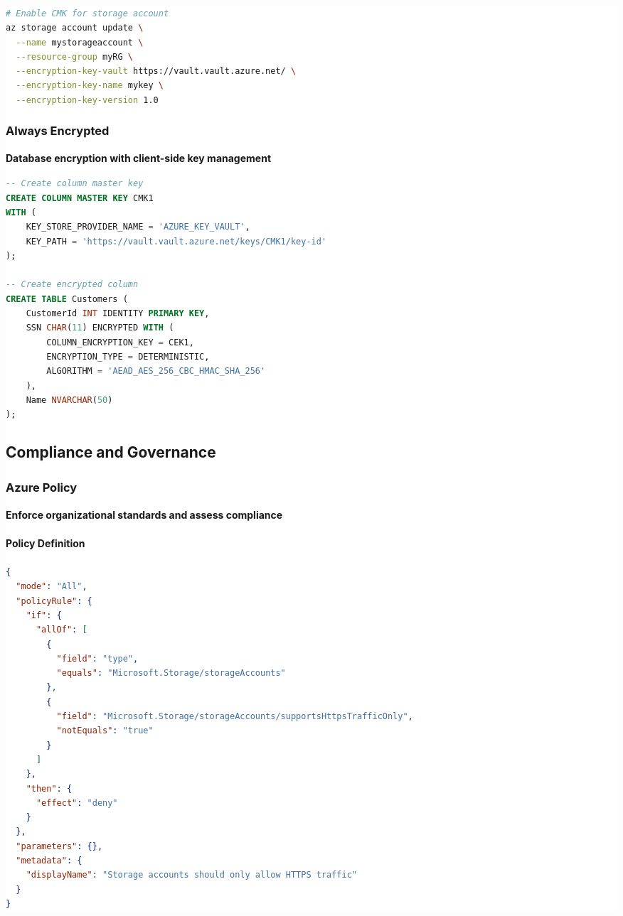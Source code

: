 ```bash
# Enable CMK for storage account
az storage account update \
  --name mystorageaccount \
  --resource-group myRG \
  --encryption-key-vault https://vault.vault.azure.net/ \
  --encryption-key-name mykey \
  --encryption-key-version 1.0
```

### Always Encrypted
**Database encryption with client-side key management**

```sql
-- Create column master key
CREATE COLUMN MASTER KEY CMK1
WITH (
    KEY_STORE_PROVIDER_NAME = 'AZURE_KEY_VAULT',
    KEY_PATH = 'https://vault.vault.azure.net/keys/CMK1/key-id'
);

-- Create encrypted column
CREATE TABLE Customers (
    CustomerId INT IDENTITY PRIMARY KEY,
    SSN CHAR(11) ENCRYPTED WITH (
        COLUMN_ENCRYPTION_KEY = CEK1,
        ENCRYPTION_TYPE = DETERMINISTIC,
        ALGORITHM = 'AEAD_AES_256_CBC_HMAC_SHA_256'
    ),
    Name NVARCHAR(50)
);
```

## Compliance and Governance

### Azure Policy
**Enforce organizational standards and assess compliance**

#### Policy Definition
```json
{
  "mode": "All",
  "policyRule": {
    "if": {
      "allOf": [
        {
          "field": "type",
          "equals": "Microsoft.Storage/storageAccounts"
        },
        {
          "field": "Microsoft.Storage/storageAccounts/supportsHttpsTrafficOnly",
          "notEquals": "true"
        }
      ]
    },
    "then": {
      "effect": "deny"
    }
  },
  "parameters": {},
  "metadata": {
    "displayName": "Storage accounts should only allow HTTPS traffic"
  }
}
```